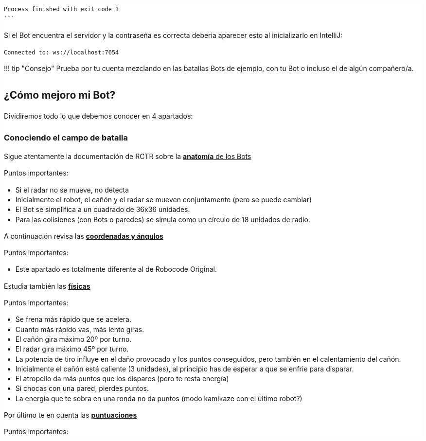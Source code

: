     Process finished with exit code 1
    ```

Si el Bot encuentra el servidor y la contraseña es correcta deberia aparecer esto al inicializarlo en IntelliJ:

```bash
Connected to: ws://localhost:7654
```

!!! tip "Consejo"
    Prueba por tu cuenta mezclando en las batallas Bots de ejemplo, con tu Bot o incluso el de algún compañero/a.

## ¿Cómo mejoro mi Bot?

Dividiremos todo lo que debemos conocer en 4 apartados:

### Conociendo el campo de batalla

Sigue atentamente la documentación de RCTR sobre la [**anatomía** de los Bots](https://robocode-dev.github.io/tank-royale/articles/anatomy.html)

Puntos importantes:

* Si el radar no se mueve, no detecta
* Inicialmente el robot, el cañón y el radar se mueven conjuntamente (pero se puede cambiar)
* El Bot se simplifica a un cuadrado de 36x36 unidades.
* Para las colisiones (con Bots o paredes) se simula como un círculo de 18 unidades de radio.

A continuación revisa las **[coordenadas y ángulos](https://robocode-dev.github.io/tank-royale/articles/coordinates-and-angles.html)**

Puntos importantes:

- Este apartado es totalmente diferente al de Robocode Original.

Estudia también las [**físicas**](https://robocode-dev.github.io/tank-royale/articles/physics.html)

Puntos importantes:

- Se frena más rápido que se acelera.
- Cuanto más rápido vas, más lento giras.
- El cañón gira máximo 20º por turno.
- El radar gira máximo 45º por turno.
- La potencia de tiro influye en el daño provocado y los puntos conseguidos, pero también en el calentamiento del cañón.
- Inicialmente el cañón está caliente (3 unidades), al principio has de esperar a que se enfrie para disparar.
- El atropello da más puntos que los disparos (pero te resta energía)
- Si chocas con una pared, pierdes puntos.
- La energía que te sobra en una ronda no da puntos (modo kamikaze con el último robot?)

Por último te en cuenta las [**puntuaciones**](https://robocode-dev.github.io/tank-royale/articles/scoring.html)

Puntos importantes:
